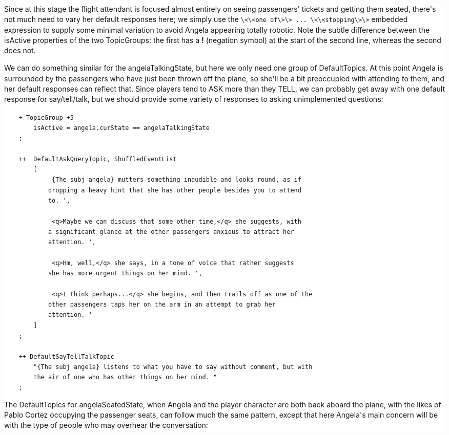 Since at this stage the flight attendant is focused almost entirely on
seeing passengers' tickets and getting them seated, there's not much
need to vary her default responses here; we simply use the
`\<\<one of\>\> ... \<\<stopping\>\>` embedded
expression to supply some minimal variation to avoid Angela appearing
totally robotic. Note the subtle difference between the isActive
properties of the two TopicGroups: the first has a **!** (negation
symbol) at the start of the second line, whereas the second does not.

We can do something similar for the angelaTalkingState, but here we only
need one group of DefaultTopics. At this point Angela is surrounded by
the passengers who have just been thrown off the plane, so she'll be a
bit preoccupied with attending to them, and her default responses can
reflect that. Since players tend to ASK more than they TELL, we can
probably get away with one default response for say/tell/talk, but we
should provide some variety of responses to asking unimplemented
questions:

```
    + TopicGroup +5
        isActive = angela.curState == angelaTalkingState
    ;

    ++  DefaultAskQueryTopic, ShuffledEventList
        [
            '{The subj angela} mutters something inaudible and looks round, as if
            dropping a heavy hint that she has other people besides you to attend
            to. ',
            
            '<q>Maybe we can discuss that some other time,</q> she suggests, with
            a significant glance at the other passengers anxious to attract her
            attention. ',
            
            '<q>Hm, well,</q> she says, in a tone of voice that rather suggests
            she has more urgent things on her mind. ',
            
            '<q>I think perhaps...</q> she begins, and then trails off as one of the
            other passengers taps her on the arm in an attempt to grab her
            attention. '
        ]
    ;

    ++ DefaultSayTellTalkTopic
        "{The subj angela} listens to what you have to say without comment, but with
        the air of one who has other things on her mind. "
    ;
```

The DefaultTopics for angelaSeatedState, when Angela and the player
character are both back aboard the plane, with the likes of Pablo Cortez
occupying the passenger seats, can follow much the same pattern, except
that here Angela's main concern will be with the type of people who may
overhear the conversation:
